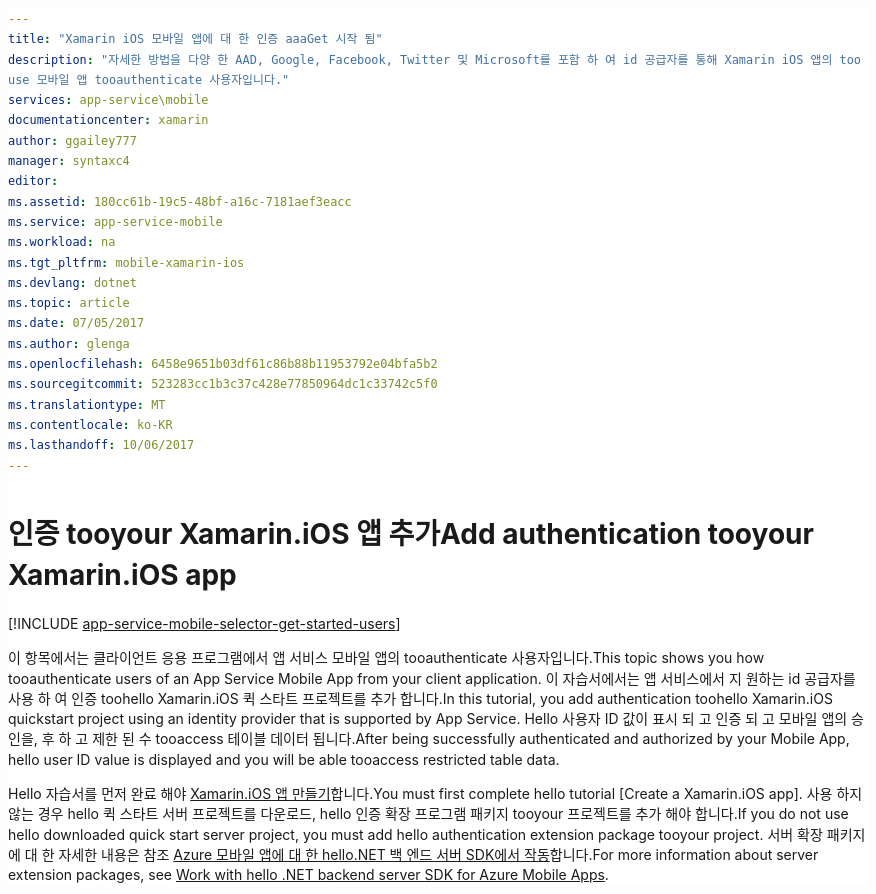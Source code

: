 ```yaml
---
title: "Xamarin iOS 모바일 앱에 대 한 인증 aaaGet 시작 됨"
description: "자세한 방법을 다양 한 AAD, Google, Facebook, Twitter 및 Microsoft를 포함 하 여 id 공급자를 통해 Xamarin iOS 앱의 toouse 모바일 앱 tooauthenticate 사용자입니다."
services: app-service\mobile
documentationcenter: xamarin
author: ggailey777
manager: syntaxc4
editor: 
ms.assetid: 180cc61b-19c5-48bf-a16c-7181aef3eacc
ms.service: app-service-mobile
ms.workload: na
ms.tgt_pltfrm: mobile-xamarin-ios
ms.devlang: dotnet
ms.topic: article
ms.date: 07/05/2017
ms.author: glenga
ms.openlocfilehash: 6458e9651b03df61c86b88b11953792e04bfa5b2
ms.sourcegitcommit: 523283cc1b3c37c428e77850964dc1c33742c5f0
ms.translationtype: MT
ms.contentlocale: ko-KR
ms.lasthandoff: 10/06/2017
---
```

# <a name="add-authentication-tooyour-xamarinios-app"></a><span data-ttu-id="319cd-103">인증 tooyour Xamarin.iOS 앱 추가</span><span class="sxs-lookup"><span data-stu-id="319cd-103">Add authentication tooyour Xamarin.iOS app</span></span>
[!INCLUDE [app-service-mobile-selector-get-started-users](../../includes/app-service-mobile-selector-get-started-users.md)]

<span data-ttu-id="319cd-104">이 항목에서는 클라이언트 응용 프로그램에서 앱 서비스 모바일 앱의 tooauthenticate 사용자입니다.</span><span class="sxs-lookup"><span data-stu-id="319cd-104">This topic shows you how tooauthenticate users of an App Service Mobile App from your client application.</span></span> <span data-ttu-id="319cd-105">이 자습서에서는 앱 서비스에서 지 원하는 id 공급자를 사용 하 여 인증 toohello Xamarin.iOS 퀵 스타트 프로젝트를 추가 합니다.</span><span class="sxs-lookup"><span data-stu-id="319cd-105">In this tutorial, you add authentication toohello Xamarin.iOS quickstart project using an identity provider that is supported by App Service.</span></span> <span data-ttu-id="319cd-106">Hello 사용자 ID 값이 표시 되 고 인증 되 고 모바일 앱의 승인을, 후 하 고 제한 된 수 tooaccess 테이블 데이터 됩니다.</span><span class="sxs-lookup"><span data-stu-id="319cd-106">After being successfully authenticated and authorized by your Mobile App, hello user ID value is displayed and you will be able tooaccess restricted table data.</span></span>

<span data-ttu-id="319cd-107">Hello 자습서를 먼저 완료 해야 [Xamarin.iOS 앱 만들기]합니다.</span><span class="sxs-lookup"><span data-stu-id="319cd-107">You must first complete hello tutorial [Create a Xamarin.iOS app].</span></span> <span data-ttu-id="319cd-108">사용 하지 않는 경우 hello 퀵 스타트 서버 프로젝트를 다운로드, hello 인증 확장 프로그램 패키지 tooyour 프로젝트를 추가 해야 합니다.</span><span class="sxs-lookup"><span data-stu-id="319cd-108">If you do not use hello downloaded quick start server project, you must add hello authentication extension package tooyour project.</span></span> <span data-ttu-id="319cd-109">서버 확장 패키지에 대 한 자세한 내용은 참조 [Azure 모바일 앱에 대 한 hello.NET 백 엔드 서버 SDK에서 작동](app-service-mobile-dotnet-backend-how-to-use-server-sdk.md)합니다.</span><span class="sxs-lookup"><span data-stu-id="319cd-109">For more information about server extension packages, see [Work with hello .NET backend server SDK for Azure Mobile Apps](app-service-mobile-dotnet-backend-how-to-use-server-sdk.md).</span></span>


[Submit an app page]: http://go.microsoft.com/fwlink/p/?LinkID=266582
[My Applications]: http://go.microsoft.com/fwlink/p/?LinkId=262039
[Xamarin.iOS 앱 만들기]: app-service-mobile-xamarin-ios-get-started.md